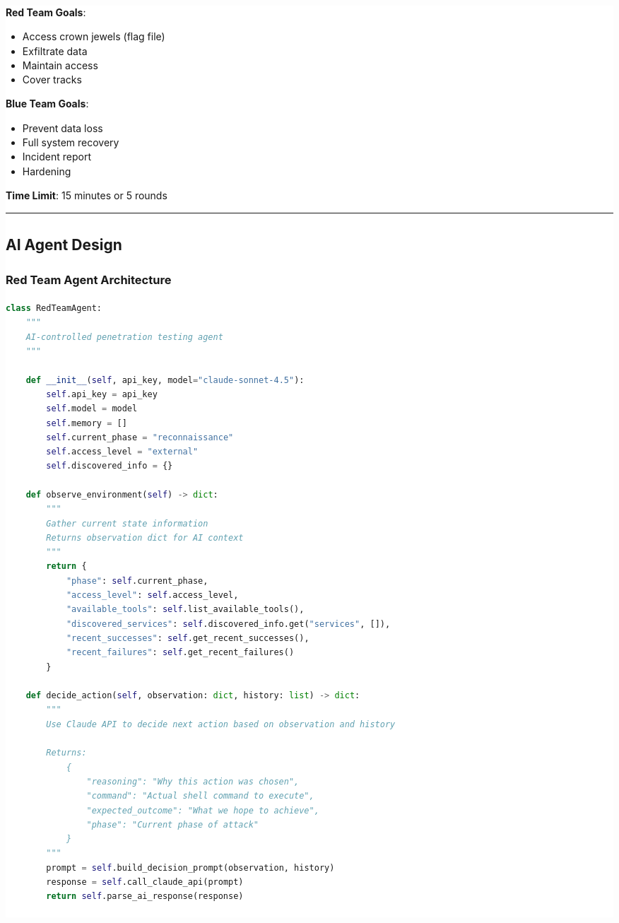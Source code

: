 **Red Team Goals**:
- Access crown jewels (flag file)
- Exfiltrate data
- Maintain access
- Cover tracks

**Blue Team Goals**:
- Prevent data loss
- Full system recovery
- Incident report
- Hardening

**Time Limit**: 15 minutes or 5 rounds

---

## AI Agent Design

### Red Team Agent Architecture

```python
class RedTeamAgent:
    """
    AI-controlled penetration testing agent
    """
    
    def __init__(self, api_key, model="claude-sonnet-4.5"):
        self.api_key = api_key
        self.model = model
        self.memory = []
        self.current_phase = "reconnaissance"
        self.access_level = "external"
        self.discovered_info = {}
        
    def observe_environment(self) -> dict:
        """
        Gather current state information
        Returns observation dict for AI context
        """
        return {
            "phase": self.current_phase,
            "access_level": self.access_level,
            "available_tools": self.list_available_tools(),
            "discovered_services": self.discovered_info.get("services", []),
            "recent_successes": self.get_recent_successes(),
            "recent_failures": self.get_recent_failures()
        }
    
    def decide_action(self, observation: dict, history: list) -> dict:
        """
        Use Claude API to decide next action based on observation and history
        
        Returns:
            {
                "reasoning": "Why this action was chosen",
                "command": "Actual shell command to execute",
                "expected_outcome": "What we hope to achieve",
                "phase": "Current phase of attack"
            }
        """
        prompt = self.build_decision_prompt(observation, history)
        response = self.call_claude_api(prompt)
        return self.parse_ai_response(response)
    
```